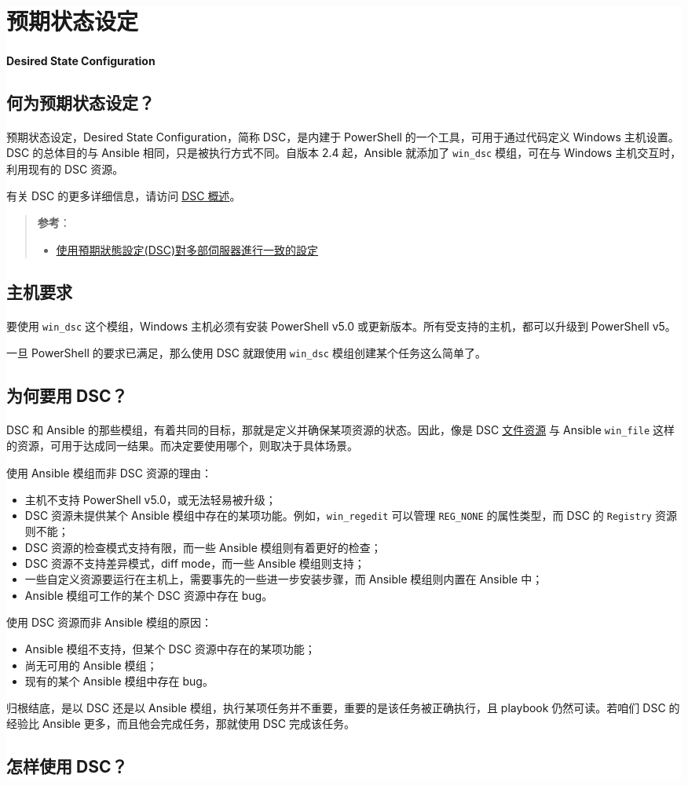 # 预期状态设定

**Desired State Configuration**


## 何为预期状态设定？


预期状态设定，Desired State Configuration，简称 DSC，是内建于 PowerShell 的一个工具，可用于通过代码定义 Windows 主机设置。DSC 的总体目的与 Ansible 相同，只是被执行方式不同。自版本 2.4 起，Ansible 就添加了 `win_dsc` 模组，可在与 Windows 主机交互时，利用现有的 DSC 资源。

有关 DSC 的更多详细信息，请访问 [DSC 概述](https://docs.microsoft.com/en-us/powershell/scripting/dsc/overview?view=powershell-7.2)。

> **参考**：
>
> - [使用預期狀態設定(DSC)對多部伺服器進行一致的設定](https://www.uuu.com.tw/Public/content/article/140714tips.htm)


## 主机要求

要使用 `win_dsc` 这个模组，Windows 主机必须有安装 PowerShell v5.0 或更新版本。所有受支持的主机，都可以升级到 PowerShell v5。

一旦 PowerShell 的要求已满足，那么使用 DSC 就跟使用 `win_dsc` 模组创建某个任务这么简单了。


## 为何要用 DSC？


DSC 和 Ansible 的那些模组，有着共同的目标，那就是定义并确保某项资源的状态。因此，像是 DSC [文件资源](https://docs.microsoft.com/en-us/powershell/scripting/dsc/reference/resources/windows/fileresource) 与 Ansible `win_file` 这样的资源，可用于达成同一结果。而决定要使用哪个，则取决于具体场景。


使用 Ansible 模组而非 DSC 资源的理由：

- 主机不支持 PowerShell v5.0，或无法轻易被升级；
- DSC 资源未提供某个 Ansible 模组中存在的某项功能。例如，`win_regedit` 可以管理 `REG_NONE` 的属性类型，而 DSC 的 `Registry` 资源则不能；
- DSC 资源的检查模式支持有限，而一些 Ansible 模组则有着更好的检查；
- DSC 资源不支持差异模式，diff mode，而一些 Ansible 模组则支持；
- 一些自定义资源要运行在主机上，需要事先的一些进一步安装步骤，而 Ansible 模组则内置在 Ansible 中；
- Ansible 模组可工作的某个 DSC 资源中存在 bug。


使用 DSC 资源而非 Ansible 模组的原因：

- Ansible 模组不支持，但某个 DSC 资源中存在的某项功能；
- 尚无可用的 Ansible 模组；
- 现有的某个 Ansible 模组中存在 bug。


归根结底，是以 DSC 还是以 Ansible 模组，执行某项任务并不重要，重要的是该任务被正确执行，且 playbook 仍然可读。若咱们 DSC 的经验比 Ansible 更多，而且他会完成任务，那就使用 DSC 完成该任务。


## 怎样使用 DSC？
